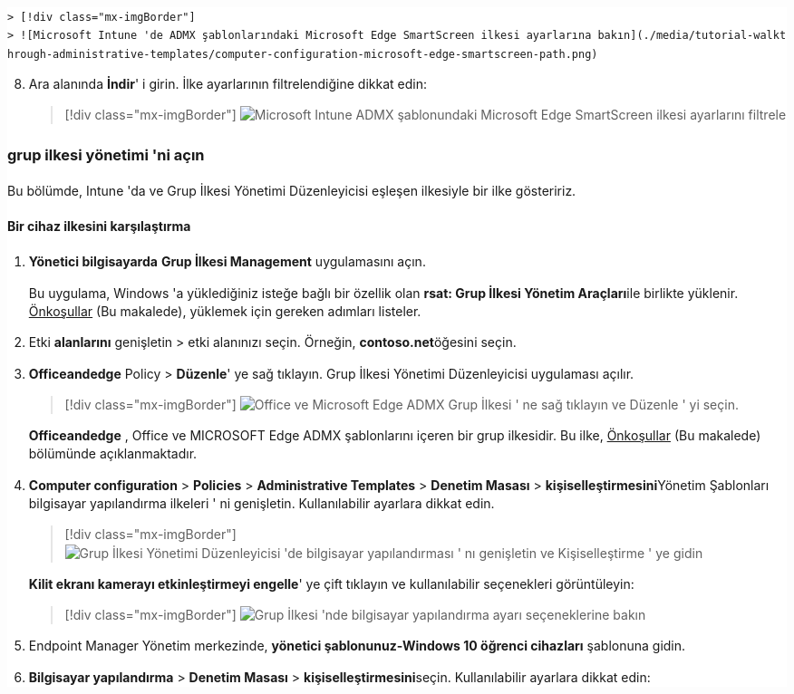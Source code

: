     > [!div class="mx-imgBorder"]
    > ![Microsoft Intune 'de ADMX şablonlarındaki Microsoft Edge SmartScreen ilkesi ayarlarına bakın](./media/tutorial-walkthrough-administrative-templates/computer-configuration-microsoft-edge-smartscreen-path.png)

8. Ara alanında **İndir**' i girin. İlke ayarlarının filtrelendiğine dikkat edin:

    > [!div class="mx-imgBorder"]
    > ![Microsoft Intune ADMX şablonundaki Microsoft Edge SmartScreen ilkesi ayarlarını filtrele](./media/tutorial-walkthrough-administrative-templates/computer-configuration-microsoft-edge-smartscreen-search-download.png)

### <a name="open-group-policy-management"></a>grup ilkesi yönetimi 'ni açın

Bu bölümde, Intune 'da ve Grup İlkesi Yönetimi Düzenleyicisi eşleşen ilkesiyle bir ilke gösteririz.

#### <a name="compare-a-device-policy"></a>Bir cihaz ilkesini karşılaştırma

1. **Yönetici bilgisayarda** **Grup İlkesi Management** uygulamasını açın.

    Bu uygulama, Windows 'a yüklediğiniz isteğe bağlı bir özellik olan **rsat: Grup İlkesi Yönetim Araçları**ile birlikte yüklenir. [Önkoşullar](#prerequisites) (Bu makalede), yüklemek için gereken adımları listeler.

2. Etki **alanlarını** genişletin > etki alanınızı seçin. Örneğin, **contoso.net**öğesini seçin.
3. **Officeandedge** Policy > **Düzenle**' ye sağ tıklayın. Grup İlkesi Yönetimi Düzenleyicisi uygulaması açılır.

    > [!div class="mx-imgBorder"]
    > ![Office ve Microsoft Edge ADMX Grup İlkesi ' ne sağ tıklayın ve Düzenle ' yi seçin.](./media/tutorial-walkthrough-administrative-templates/open-group-policy-management.png)

    **Officeandedge** , Office ve MICROSOFT Edge ADMX şablonlarını içeren bir grup ilkesidir. Bu ilke, [Önkoşullar](#prerequisites) (Bu makalede) bölümünde açıklanmaktadır.

4. **Computer configuration**  >  **Policies**  >  **Administrative Templates**  >  **Denetim Masası**  >  **kişiselleştirmesini**Yönetim Şablonları bilgisayar yapılandırma ilkeleri ' ni genişletin. Kullanılabilir ayarlara dikkat edin.

    > [!div class="mx-imgBorder"]
    > ![Grup İlkesi Yönetimi Düzenleyicisi 'de bilgisayar yapılandırması ' nı genişletin ve Kişiselleştirme ' ye gidin](./media/tutorial-walkthrough-administrative-templates/open-group-policy-management-editor-admx-policy.png)

    **Kilit ekranı kamerayı etkinleştirmeyi engelle**' ye çift tıklayın ve kullanılabilir seçenekleri görüntüleyin:

    > [!div class="mx-imgBorder"]
    > ![Grup İlkesi 'nde bilgisayar yapılandırma ayarı seçeneklerine bakın](./media/tutorial-walkthrough-administrative-templates/prevent-enabling-lock-screen-camera-admx-policy.png)

5. Endpoint Manager Yönetim merkezinde, **yönetici şablonunuz-Windows 10 öğrenci cihazları** şablonuna gidin.
6. **Bilgisayar yapılandırma**  >  **Denetim Masası**  >  **kişiselleştirmesini**seçin. Kullanılabilir ayarlara dikkat edin:
